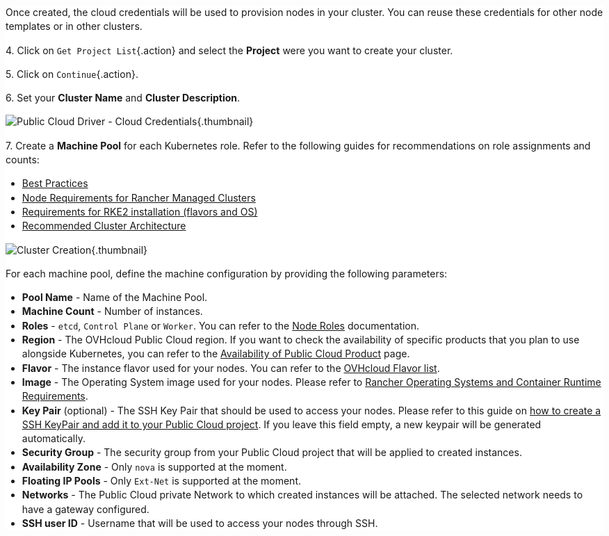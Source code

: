 Once created, the cloud credentials will be used to provision nodes in your cluster. You can reuse these credentials for other node templates or in other clusters.

4\. Click on `Get Project List`{.action} and select the **Project** were you want to create your cluster.

5\. Click on `Continue`{.action}.

6\. Set your **Cluster Name** and **Cluster Description**.

![Public Cloud Driver - Cloud Credentials](images/PublicCloudDriver_creation_cloud_credential.png){.thumbnail}

7\. Create a **Machine Pool** for each Kubernetes role. Refer to the following guides for recommendations on role assignments and counts:

- [Best Practices](https://ranchermanager.docs.rancher.com/how-to-guides/new-user-guides/launch-kubernetes-with-rancher/use-new-nodes-in-an-infra-provider#node-roles)
- [Node Requirements for Rancher Managed Clusters](https://ranchermanager.docs.rancher.com/how-to-guides/new-user-guides/kubernetes-clusters-in-rancher-setup/node-requirements-for-rancher-managed-clusters)
- [Requirements for RKE2 installation (flavors and OS)](https://docs.rke2.io/install/requirements)
- [Recommended Cluster Architecture](https://ranchermanager.docs.rancher.com/how-to-guides/new-user-guides/kubernetes-clusters-in-rancher-setup/checklist-for-production-ready-clusters/recommended-cluster-architecture)

![Cluster Creation](images/PublicCloudDriver_creation_machine_pool.png){.thumbnail}

For each machine pool, define the machine configuration by providing the following parameters:

- **Pool Name** - Name of the Machine Pool.
- **Machine Count** - Number of instances.
- **Roles** - `etcd`, `Control Plane` or `Worker`. You can refer to the [Node Roles](https://ranchermanager.docs.rancher.com/how-to-guides/new-user-guides/launch-kubernetes-with-rancher/use-new-nodes-in-an-infra-provider#node-roles) documentation.
- **Region** - The OVHcloud Public Cloud region. If you want to check the availability of specific products that you plan to use alongside Kubernetes, you can refer to the [Availability of Public Cloud Product](https://www.ovhcloud.com/de/public-cloud/regions-availability/) page.
- **Flavor** - The instance flavor used for your nodes. You can refer to the [OVHcloud Flavor list](https://www.ovhcloud.com/de/public-cloud/prices/#13569).
- **Image** - The Operating System image used for your nodes. Please refer to [Rancher Operating Systems and Container Runtime Requirements](https://ranchermanager.docs.rancher.com/how-to-guides/new-user-guides/kubernetes-clusters-in-rancher-setup/node-requirements-for-rancher-managed-clusters).
- **Key Pair** (optional) - The SSH Key Pair that should be used to access your nodes. Please refer to this guide on [how to create a SSH KeyPair and add it to your Public Cloud project](/pages/public_cloud/compute/public-cloud-first-steps). If you leave this field empty, a new keypair will be generated automatically.
- **Security Group** - The security group from your Public Cloud project that will be applied to created instances.
- **Availability Zone** - Only `nova` is supported at the moment.
- **Floating IP Pools** - Only `Ext-Net` is supported at the moment.
- **Networks** - The Public Cloud private Network to which created instances will be attached. The selected network needs to have a gateway configured.
- **SSH user ID** - Username that will be used to access your nodes through SSH.
